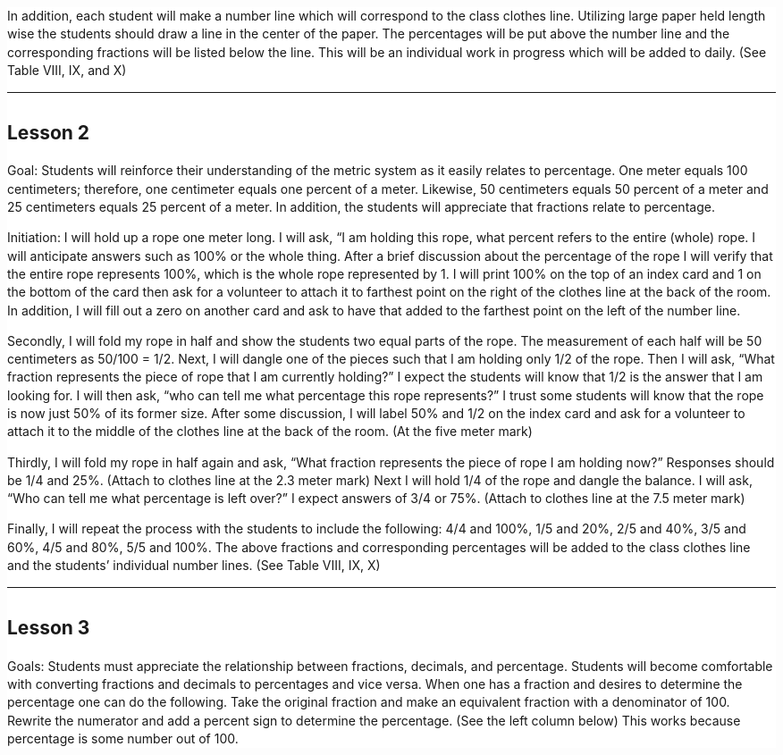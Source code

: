 In addition, each student will make a number line which will correspond to the class clothes line. Utilizing large paper held length wise the students should draw a line in the center of the paper. The percentages will be put above the number line and the corresponding fractions will be listed below the line. This will be an individual work in progress which will be added to daily. (See Table VIII, IX, and X)
</p>
<hr/>
<h2>
Lesson 2
</h2>
<p>
Goal: Students will reinforce their understanding of the metric system as it easily relates to percentage. One meter equals 100 centimeters; therefore, one centimeter equals one percent of a meter. Likewise, 50 centimeters equals 50 percent of a meter and 25 centimeters equals 25 percent of a meter. In addition, the students will appreciate that fractions relate to percentage.
</p>
<p>
Initiation: I will hold up a rope one meter long. I will ask, “I am holding this rope, what percent refers to the entire (whole) rope. I will anticipate answers such as 100% or the whole thing. After a brief discussion about the percentage of the rope I will verify that the entire rope represents 100%, which is the whole rope represented by 1. I will print 100% on the top of an index card and 1 on the bottom of the card then ask for a volunteer to attach it to farthest point on the right of the clothes line at the back of the room. In addition, I will fill out a zero on another card and ask to have that added to the farthest point on the left of the number line.
</p>
<p>
Secondly, I will fold my rope in half and show the students two equal parts of the rope. The measurement of each half will be 50 centimeters as 50/100 = 1/2. Next, I will dangle one of the pieces such that I am holding only 1/2 of the rope. Then I will ask, “What fraction represents the piece of rope that I am currently holding?” I expect the students will know that 1/2 is the answer that I am looking for. I will then ask, “who can tell me what percentage this rope represents?” I trust some students will know that the rope is now just 50% of its former size. After some discussion, I will label 50% and 1/2 on the index card and ask for a volunteer to attach it to the middle of the clothes line at the back of the room. (At the five meter mark)
</p>
<p>
Thirdly, I will fold my rope in half again and ask, “What fraction represents the piece of rope I am holding now?” Responses should be 1/4 and 25%. (Attach to clothes line at the 2.3 meter mark) Next I will hold 1/4 of the rope and dangle the balance. I will ask, “Who can tell me what percentage is left over?” I expect answers of 3/4 or 75%. (Attach to clothes line at the 7.5 meter mark)
</p>
<p>
Finally, I will repeat the process with the students to include the following: 4/4 and 100%, 1/5 and 20%, 2/5 and 40%, 3/5 and 60%, 4/5 and 80%, 5/5 and 100%. The above fractions and corresponding percentages will be added to the class clothes line and the students’ individual number lines. (See Table VIII, IX, X)
</p>
<p>
<b>
</b>
</p>
<hr/>
<h2>
Lesson 3
</h2>
<p>
Goals: Students must appreciate the relationship between fractions, decimals, and percentage. Students will become comfortable with converting fractions and decimals to percentages and vice versa. When one has a fraction and desires to determine the percentage one can do the following. Take the original fraction and make an equivalent fraction with a denominator of 100. Rewrite the numerator and add a percent sign to determine the percentage. (See the left column below) This works because percentage is some number out of 100.
</p>
<p>